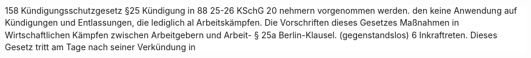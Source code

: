    158
   Kündigungsschutzgesetz
   §25 Kündigung in
   88 25-26 KSchG 20
   nehmern vorgenommen werden.
   den keine Anwendung auf Kündigungen und Entlassungen, die lediglich al
   Arbeitskämpfen. Die Vorschriften dieses Gesetzes
   Maßnahmen in Wirtschaftlichen Kämpfen zwischen Arbeitgebern und Arbeit-
   § 25a Berlin-Klausel. (gegenstandslos)
   6 Inkraftreten. Dieses Gesetz tritt am Tage nach seiner Verkündung in
